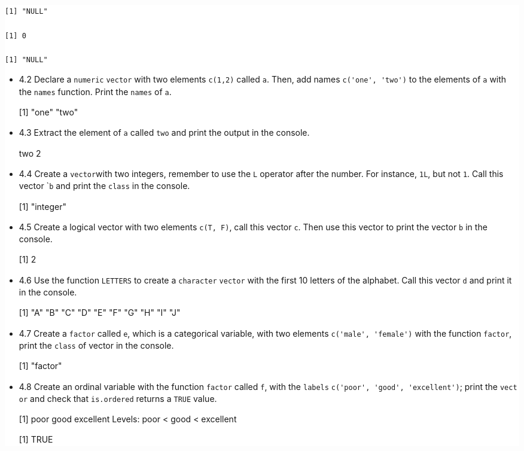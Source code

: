 

    [1] "NULL"

    [1] 0

    [1] "NULL"

-   4.2 Declare a `numeric` `vector` with two elements `c(1,2)` called
    `a`. Then, add names `c('one', 'two')` to the elements of `a` with
    the `names` function. Print the `names` of `a`.



    [1] "one" "two"

-   4.3 Extract the element of `a` called `two` and print the output in
    the console.



    two 
      2 

-   4.4 Create a `vector`with two integers, remember to use the `L`
    operator after the number. For instance, `1L`, but not `1`. Call
    this vector \``b` and print the `class` in the console.



    [1] "integer"

-   4.5 Create a logical vector with two elements `c(T, F)`, call this
    vector `c`. Then use this vector to print the vector `b` in the
    console.



    [1] 2

-   4.6 Use the function `LETTERS` to create a `character` `vector` with
    the first 10 letters of the alphabet. Call this vector `d` and print
    it in the console.



     [1] "A" "B" "C" "D" "E" "F" "G" "H" "I" "J"

-   4.7 Create a `factor` called `e`, which is a categorical variable,
    with two elements `c('male', 'female')` with the function `factor`,
    print the `class` of vector in the console.



    [1] "factor"

-   4.8 Create an ordinal variable with the function `factor` called
    `f`, with the `labels` `c('poor', 'good', 'excellent')`; print the
    `vector` and check that `is.ordered` returns a `TRUE` value.



    [1] poor      good      excellent
    Levels: poor < good < excellent

    [1] TRUE
